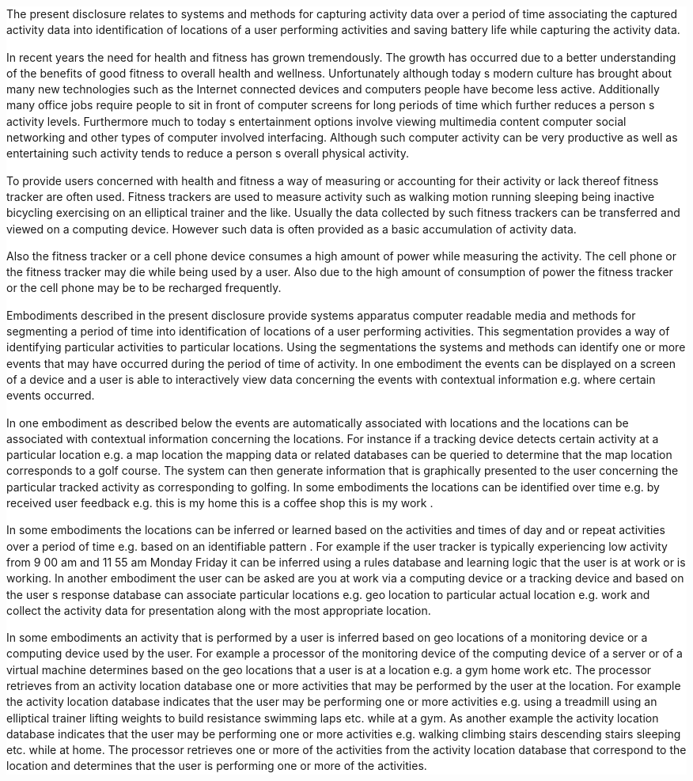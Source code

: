 The present disclosure relates to systems and methods for capturing activity data over a period of time associating the captured activity data into identification of locations of a user performing activities and saving battery life while capturing the activity data.

In recent years the need for health and fitness has grown tremendously. The growth has occurred due to a better understanding of the benefits of good fitness to overall health and wellness. Unfortunately although today s modern culture has brought about many new technologies such as the Internet connected devices and computers people have become less active. Additionally many office jobs require people to sit in front of computer screens for long periods of time which further reduces a person s activity levels. Furthermore much to today s entertainment options involve viewing multimedia content computer social networking and other types of computer involved interfacing. Although such computer activity can be very productive as well as entertaining such activity tends to reduce a person s overall physical activity.

To provide users concerned with health and fitness a way of measuring or accounting for their activity or lack thereof fitness tracker are often used. Fitness trackers are used to measure activity such as walking motion running sleeping being inactive bicycling exercising on an elliptical trainer and the like. Usually the data collected by such fitness trackers can be transferred and viewed on a computing device. However such data is often provided as a basic accumulation of activity data.

Also the fitness tracker or a cell phone device consumes a high amount of power while measuring the activity. The cell phone or the fitness tracker may die while being used by a user. Also due to the high amount of consumption of power the fitness tracker or the cell phone may be to be recharged frequently.

Embodiments described in the present disclosure provide systems apparatus computer readable media and methods for segmenting a period of time into identification of locations of a user performing activities. This segmentation provides a way of identifying particular activities to particular locations. Using the segmentations the systems and methods can identify one or more events that may have occurred during the period of time of activity. In one embodiment the events can be displayed on a screen of a device and a user is able to interactively view data concerning the events with contextual information e.g. where certain events occurred.

In one embodiment as described below the events are automatically associated with locations and the locations can be associated with contextual information concerning the locations. For instance if a tracking device detects certain activity at a particular location e.g. a map location the mapping data or related databases can be queried to determine that the map location corresponds to a golf course. The system can then generate information that is graphically presented to the user concerning the particular tracked activity as corresponding to golfing. In some embodiments the locations can be identified over time e.g. by received user feedback e.g. this is my home this is a coffee shop this is my work .

In some embodiments the locations can be inferred or learned based on the activities and times of day and or repeat activities over a period of time e.g. based on an identifiable pattern . For example if the user tracker is typically experiencing low activity from 9 00 am and 11 55 am Monday Friday it can be inferred using a rules database and learning logic that the user is at work or is working. In another embodiment the user can be asked are you at work via a computing device or a tracking device and based on the user s response database can associate particular locations e.g. geo location to particular actual location e.g. work and collect the activity data for presentation along with the most appropriate location.

In some embodiments an activity that is performed by a user is inferred based on geo locations of a monitoring device or a computing device used by the user. For example a processor of the monitoring device of the computing device of a server or of a virtual machine determines based on the geo locations that a user is at a location e.g. a gym home work etc. The processor retrieves from an activity location database one or more activities that may be performed by the user at the location. For example the activity location database indicates that the user may be performing one or more activities e.g. using a treadmill using an elliptical trainer lifting weights to build resistance swimming laps etc. while at a gym. As another example the activity location database indicates that the user may be performing one or more activities e.g. walking climbing stairs descending stairs sleeping etc. while at home. The processor retrieves one or more of the activities from the activity location database that correspond to the location and determines that the user is performing one or more of the activities.
